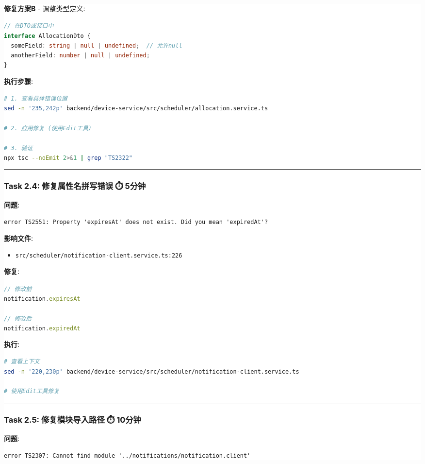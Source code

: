 **修复方案B** - 调整类型定义:
```typescript
// 在DTO或接口中
interface AllocationDto {
  someField: string | null | undefined;  // 允许null
  anotherField: number | null | undefined;
}
```

**执行步骤**:
```bash
# 1. 查看具体错误位置
sed -n '235,242p' backend/device-service/src/scheduler/allocation.service.ts

# 2. 应用修复 (使用Edit工具)

# 3. 验证
npx tsc --noEmit 2>&1 | grep "TS2322"
```

---

### Task 2.4: 修复属性名拼写错误 ⏱️ 5分钟

**问题**:
```
error TS2551: Property 'expiresAt' does not exist. Did you mean 'expiredAt'?
```

**影响文件**:
- `src/scheduler/notification-client.service.ts:226`

**修复**:
```typescript
// 修改前
notification.expiresAt

// 修改后
notification.expiredAt
```

**执行**:
```bash
# 查看上下文
sed -n '220,230p' backend/device-service/src/scheduler/notification-client.service.ts

# 使用Edit工具修复
```

---

### Task 2.5: 修复模块导入路径 ⏱️ 10分钟

**问题**:
```
error TS2307: Cannot find module '../notifications/notification.client'
```
